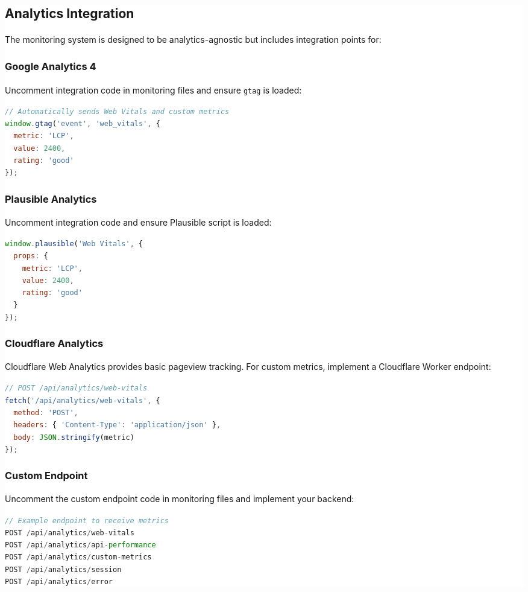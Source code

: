 ## Analytics Integration

The monitoring system is designed to be analytics-agnostic but includes integration points for:

### Google Analytics 4

Uncomment integration code in monitoring files and ensure `gtag` is loaded:

```javascript
// Automatically sends Web Vitals and custom metrics
window.gtag('event', 'web_vitals', {
  metric: 'LCP',
  value: 2400,
  rating: 'good'
});
```

### Plausible Analytics

Uncomment integration code and ensure Plausible script is loaded:

```javascript
window.plausible('Web Vitals', {
  props: {
    metric: 'LCP',
    value: 2400,
    rating: 'good'
  }
});
```

### Cloudflare Analytics

Cloudflare Web Analytics provides basic pageview tracking. For custom metrics, implement a Cloudflare Worker endpoint:

```javascript
// POST /api/analytics/web-vitals
fetch('/api/analytics/web-vitals', {
  method: 'POST',
  headers: { 'Content-Type': 'application/json' },
  body: JSON.stringify(metric)
});
```

### Custom Endpoint

Uncomment the custom endpoint code in monitoring files and implement your backend:

```javascript
// Example endpoint to receive metrics
POST /api/analytics/web-vitals
POST /api/analytics/api-performance
POST /api/analytics/custom-metrics
POST /api/analytics/session
POST /api/analytics/error
```
